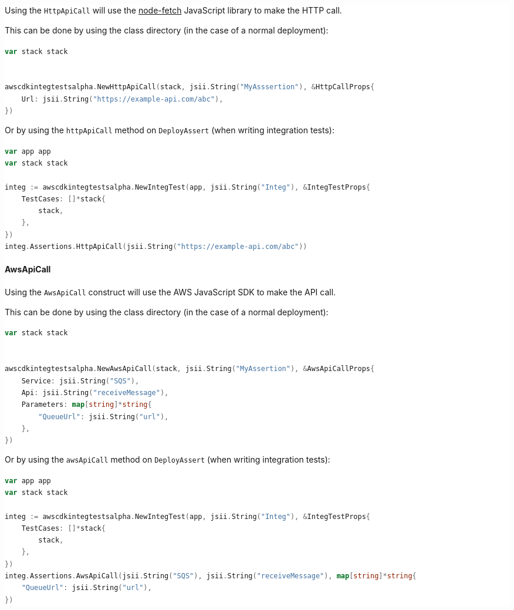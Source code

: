 Using the `HttpApiCall` will use the
[node-fetch](https://github.com/node-fetch/node-fetch) JavaScript library to
make the HTTP call.

This can be done by using the class directory (in the case of a normal deployment):

```go
var stack stack


awscdkintegtestsalpha.NewHttpApiCall(stack, jsii.String("MyAsssertion"), &HttpCallProps{
	Url: jsii.String("https://example-api.com/abc"),
})
```

Or by using the `httpApiCall` method on `DeployAssert` (when writing integration tests):

```go
var app app
var stack stack

integ := awscdkintegtestsalpha.NewIntegTest(app, jsii.String("Integ"), &IntegTestProps{
	TestCases: []*stack{
		stack,
	},
})
integ.Assertions.HttpApiCall(jsii.String("https://example-api.com/abc"))
```

#### AwsApiCall

Using the `AwsApiCall` construct will use the AWS JavaScript SDK to make the API call.

This can be done by using the class directory (in the case of a normal deployment):

```go
var stack stack


awscdkintegtestsalpha.NewAwsApiCall(stack, jsii.String("MyAssertion"), &AwsApiCallProps{
	Service: jsii.String("SQS"),
	Api: jsii.String("receiveMessage"),
	Parameters: map[string]*string{
		"QueueUrl": jsii.String("url"),
	},
})
```

Or by using the `awsApiCall` method on `DeployAssert` (when writing integration tests):

```go
var app app
var stack stack

integ := awscdkintegtestsalpha.NewIntegTest(app, jsii.String("Integ"), &IntegTestProps{
	TestCases: []*stack{
		stack,
	},
})
integ.Assertions.AwsApiCall(jsii.String("SQS"), jsii.String("receiveMessage"), map[string]*string{
	"QueueUrl": jsii.String("url"),
})
```
